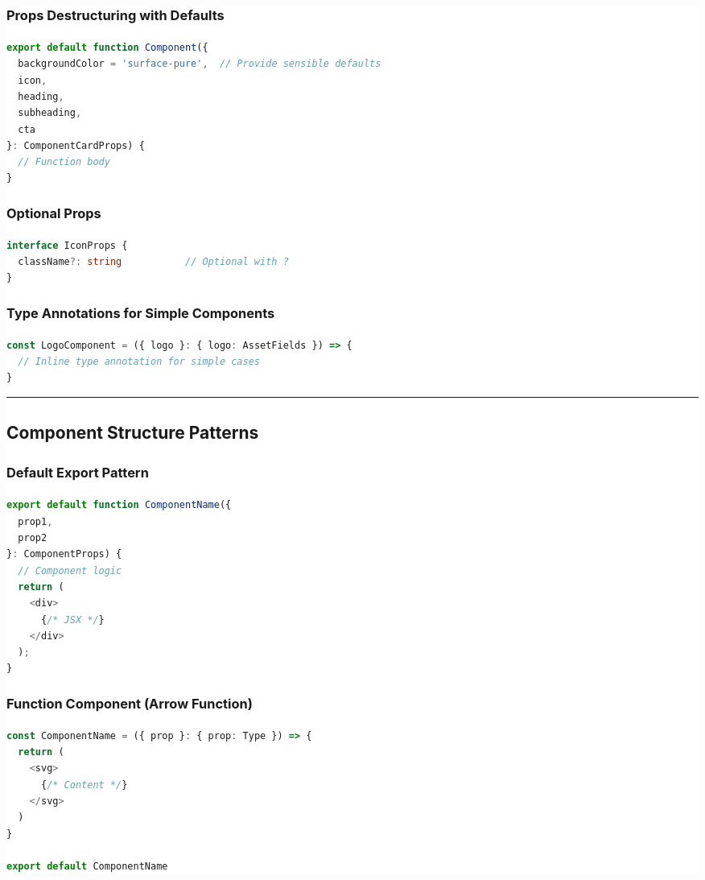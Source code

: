 ### Props Destructuring with Defaults
```typescript
export default function Component({
  backgroundColor = 'surface-pure',  // Provide sensible defaults
  icon,
  heading,
  subheading,
  cta
}: ComponentCardProps) {
  // Function body
}
```

### Optional Props
```typescript
interface IconProps {
  className?: string           // Optional with ?
}
```

### Type Annotations for Simple Components
```typescript
const LogoComponent = ({ logo }: { logo: AssetFields }) => {
  // Inline type annotation for simple cases
}
```

---

## Component Structure Patterns

### Default Export Pattern
```typescript
export default function ComponentName({
  prop1,
  prop2
}: ComponentProps) {
  // Component logic
  return (
    <div>
      {/* JSX */}
    </div>
  );
}
```

### Function Component (Arrow Function)
```typescript
const ComponentName = ({ prop }: { prop: Type }) => {
  return (
    <svg>
      {/* Content */}
    </svg>
  )
}

export default ComponentName
```
